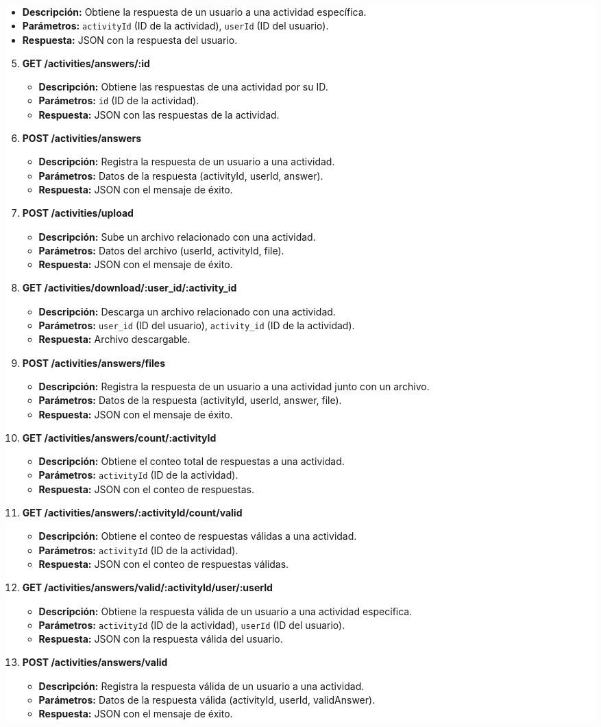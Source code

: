    - **Descripción:** Obtiene la respuesta de un usuario a una actividad específica.
   - **Parámetros:** `activityId` (ID de la actividad), `userId` (ID del usuario).
   - **Respuesta:** JSON con la respuesta del usuario.

5. **GET /activities/answers/:id**

   - **Descripción:** Obtiene las respuestas de una actividad por su ID.
   - **Parámetros:** `id` (ID de la actividad).
   - **Respuesta:** JSON con las respuestas de la actividad.

6. **POST /activities/answers**

   - **Descripción:** Registra la respuesta de un usuario a una actividad.
   - **Parámetros:** Datos de la respuesta (activityId, userId, answer).
   - **Respuesta:** JSON con el mensaje de éxito.

7. **POST /activities/upload**

   - **Descripción:** Sube un archivo relacionado con una actividad.
   - **Parámetros:** Datos del archivo (userId, activityId, file).
   - **Respuesta:** JSON con el mensaje de éxito.

8. **GET /activities/download/:user_id/:activity_id**

   - **Descripción:** Descarga un archivo relacionado con una actividad.
   - **Parámetros:** `user_id` (ID del usuario), `activity_id` (ID de la actividad).
   - **Respuesta:** Archivo descargable.

9. **POST /activities/answers/files**

   - **Descripción:** Registra la respuesta de un usuario a una actividad junto con un archivo.
   - **Parámetros:** Datos de la respuesta (activityId, userId, answer, file).
   - **Respuesta:** JSON con el mensaje de éxito.

10. **GET /activities/answers/count/:activityId**

    - **Descripción:** Obtiene el conteo total de respuestas a una actividad.
    - **Parámetros:** `activityId` (ID de la actividad).
    - **Respuesta:** JSON con el conteo de respuestas.

11. **GET /activities/answers/:activityId/count/valid**

    - **Descripción:** Obtiene el conteo de respuestas válidas a una actividad.
    - **Parámetros:** `activityId` (ID de la actividad).
    - **Respuesta:** JSON con el conteo de respuestas válidas.

12. **GET /activities/answers/valid/:activityId/user/:userId**

    - **Descripción:** Obtiene la respuesta válida de un usuario a una actividad específica.
    - **Parámetros:** `activityId` (ID de la actividad), `userId` (ID del usuario).
    - **Respuesta:** JSON con la respuesta válida del usuario.

13. **POST /activities/answers/valid**

    - **Descripción:** Registra la respuesta válida de un usuario a una actividad.
    - **Parámetros:** Datos de la respuesta válida (activityId, userId, validAnswer).
    - **Respuesta:** JSON con el mensaje de éxito.


